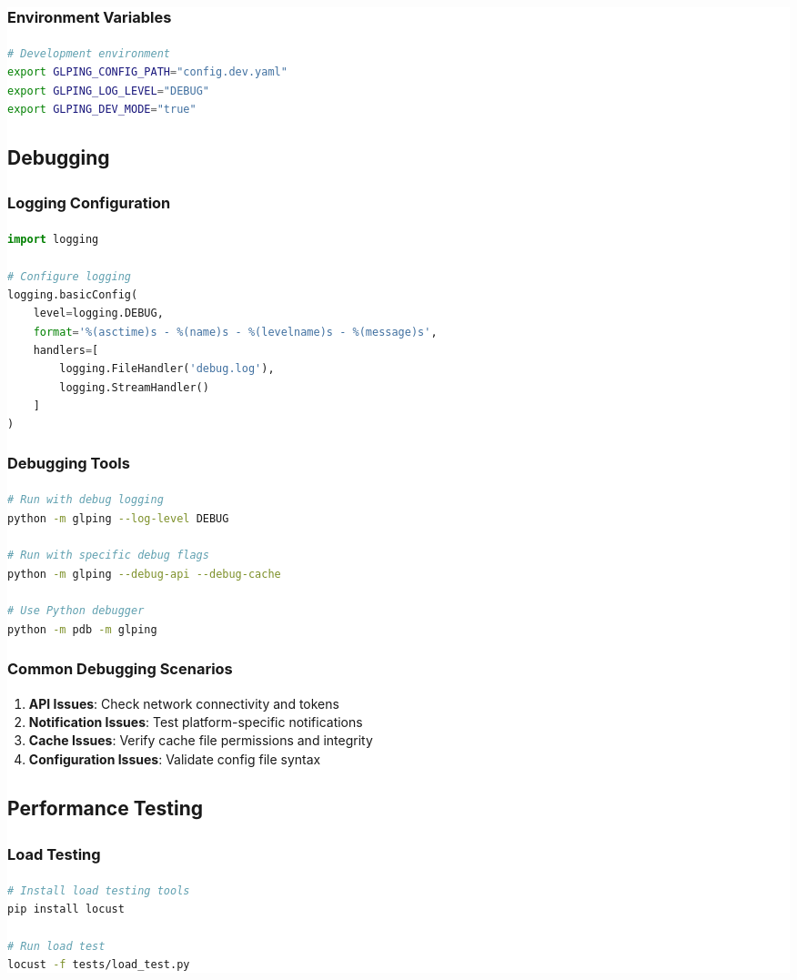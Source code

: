 ### Environment Variables
```bash
# Development environment
export GLPING_CONFIG_PATH="config.dev.yaml"
export GLPING_LOG_LEVEL="DEBUG"
export GLPING_DEV_MODE="true"
```

## Debugging

### Logging Configuration
```python
import logging

# Configure logging
logging.basicConfig(
    level=logging.DEBUG,
    format='%(asctime)s - %(name)s - %(levelname)s - %(message)s',
    handlers=[
        logging.FileHandler('debug.log'),
        logging.StreamHandler()
    ]
)
```

### Debugging Tools
```bash
# Run with debug logging
python -m glping --log-level DEBUG

# Run with specific debug flags
python -m glping --debug-api --debug-cache

# Use Python debugger
python -m pdb -m glping
```

### Common Debugging Scenarios
1. **API Issues**: Check network connectivity and tokens
2. **Notification Issues**: Test platform-specific notifications
3. **Cache Issues**: Verify cache file permissions and integrity
4. **Configuration Issues**: Validate config file syntax

## Performance Testing

### Load Testing
```bash
# Install load testing tools
pip install locust

# Run load test
locust -f tests/load_test.py
```
